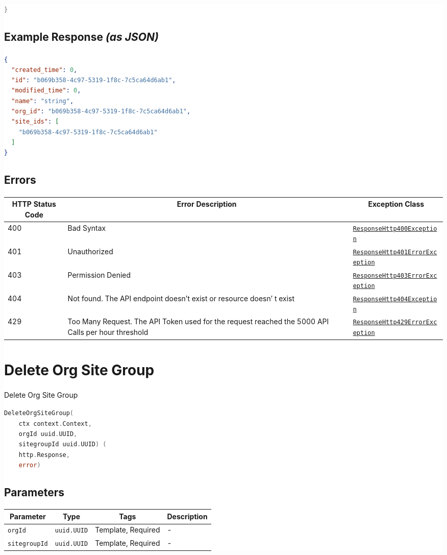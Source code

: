 ```go
}
```

## Example Response *(as JSON)*

```json
{
  "created_time": 0,
  "id": "b069b358-4c97-5319-1f8c-7c5ca64d6ab1",
  "modified_time": 0,
  "name": "string",
  "org_id": "b069b358-4c97-5319-1f8c-7c5ca64d6ab1",
  "site_ids": [
    "b069b358-4c97-5319-1f8c-7c5ca64d6ab1"
  ]
}
```

## Errors

| HTTP Status Code | Error Description | Exception Class |
|  --- | --- | --- |
| 400 | Bad Syntax | [`ResponseHttp400Exception`](../../doc/models/response-http-400-exception.md) |
| 401 | Unauthorized | [`ResponseHttp401ErrorException`](../../doc/models/response-http-401-error-exception.md) |
| 403 | Permission Denied | [`ResponseHttp403ErrorException`](../../doc/models/response-http-403-error-exception.md) |
| 404 | Not found. The API endpoint doesn’t exist or resource doesn’ t exist | [`ResponseHttp404Exception`](../../doc/models/response-http-404-exception.md) |
| 429 | Too Many Request. The API Token used for the request reached the 5000 API Calls per hour threshold | [`ResponseHttp429ErrorException`](../../doc/models/response-http-429-error-exception.md) |


# Delete Org Site Group

Delete Org Site Group

```go
DeleteOrgSiteGroup(
    ctx context.Context,
    orgId uuid.UUID,
    sitegroupId uuid.UUID) (
    http.Response,
    error)
```

## Parameters

| Parameter | Type | Tags | Description |
|  --- | --- | --- | --- |
| `orgId` | `uuid.UUID` | Template, Required | - |
| `sitegroupId` | `uuid.UUID` | Template, Required | - |
